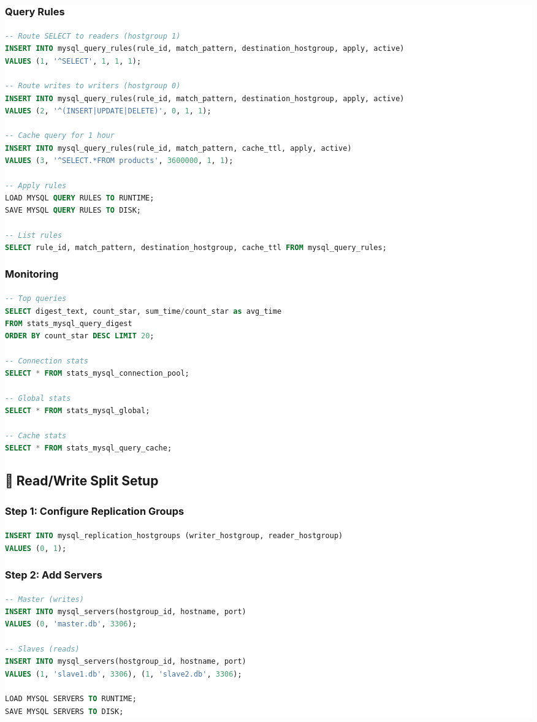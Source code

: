 ### Query Rules

```sql
-- Route SELECT to readers (hostgroup 1)
INSERT INTO mysql_query_rules(rule_id, match_pattern, destination_hostgroup, apply, active)
VALUES (1, '^SELECT', 1, 1, 1);

-- Route writes to writers (hostgroup 0)
INSERT INTO mysql_query_rules(rule_id, match_pattern, destination_hostgroup, apply, active)
VALUES (2, '^(INSERT|UPDATE|DELETE)', 0, 1, 1);

-- Cache query for 1 hour
INSERT INTO mysql_query_rules(rule_id, match_pattern, cache_ttl, apply, active)
VALUES (3, '^SELECT.*FROM products', 3600000, 1, 1);

-- Apply rules
LOAD MYSQL QUERY RULES TO RUNTIME;
SAVE MYSQL QUERY RULES TO DISK;

-- List rules
SELECT rule_id, match_pattern, destination_hostgroup, cache_ttl FROM mysql_query_rules;
```

### Monitoring

```sql
-- Top queries
SELECT digest_text, count_star, sum_time/count_star as avg_time 
FROM stats_mysql_query_digest 
ORDER BY count_star DESC LIMIT 20;

-- Connection stats
SELECT * FROM stats_mysql_connection_pool;

-- Global stats
SELECT * FROM stats_mysql_global;

-- Cache stats
SELECT * FROM stats_mysql_query_cache;
```

## 🔄 Read/Write Split Setup

### Step 1: Configure Replication Groups
```sql
INSERT INTO mysql_replication_hostgroups (writer_hostgroup, reader_hostgroup)
VALUES (0, 1);
```

### Step 2: Add Servers
```sql
-- Master (writes)
INSERT INTO mysql_servers(hostgroup_id, hostname, port) 
VALUES (0, 'master.db', 3306);

-- Slaves (reads)
INSERT INTO mysql_servers(hostgroup_id, hostname, port) 
VALUES (1, 'slave1.db', 3306), (1, 'slave2.db', 3306);

LOAD MYSQL SERVERS TO RUNTIME;
SAVE MYSQL SERVERS TO DISK;
```
